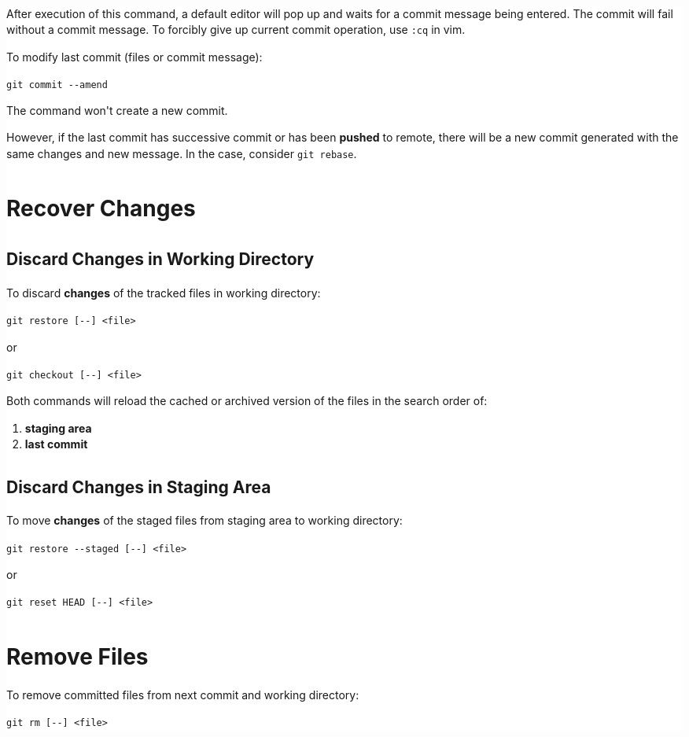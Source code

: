 After execution of this command,
a default editor will pop up and waits for a commit message being entered.
The commit will fail without a commit message.
To forcibly give up current commit operation,
use `:cq` in vim.

To modify last commit (files or commit message):
```
git commit --amend
```
The command won't create a new commit.

However, if the last commit has successive commit or has been **pushed** to remote,
there will be a new commit generated with the same changes and new message.
In the case, consider `git rebase`.


# Recover Changes


## Discard Changes in Working Directory

To discard **changes** of the tracked files in working directory:
```
git restore [--] <file>
```
or
```
git checkout [--] <file>
```
Both commands will reload the cached or archived version of the files in the search order of:
1. **staging area**
2. **last commit**


## Discard Changes in Staging Area

To move **changes** of the staged files from staging area to working directory:
```
git restore --staged [--] <file>
```
or
```
git reset HEAD [--] <file>
```


# Remove Files

To remove committed files from next commit and working directory:
```
git rm [--] <file>
```
